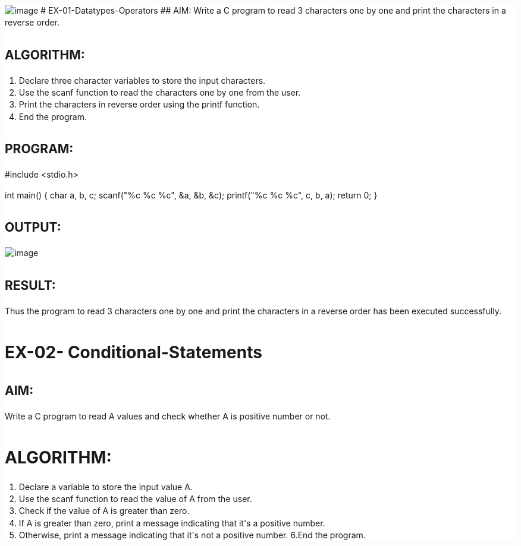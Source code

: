 <img width="624" height="151" alt="image" src="https://github.com/user-attachments/assets/d6902f0d-49a5-4d97-965e-e42f3aabedf3" />
# EX-01-Datatypes-Operators
## AIM:
Write a C program to read 3 characters one by one and print the characters in a reverse order.

## ALGORITHM:
1.	Declare three character variables to store the input characters.
2.	Use the scanf function to read the characters one by one from the user.
3.	Print the characters in reverse order using the printf function.
4.	End the program.

## PROGRAM:
#include <stdio.h>

int main() {
    char a, b, c;
    scanf("%c %c %c", &a, &b, &c);
    printf("%c %c %c", c, b, a);
    return 0;
}

## OUTPUT:

<img width="624" height="151" alt="image" src="https://github.com/user-attachments/assets/3f493bfb-8c59-4710-a23b-af16e2294dab" />




## RESULT:
Thus the program to read 3 characters one by one and print the characters in a reverse order has been executed successfully.


# EX-02- Conditional-Statements
## AIM:
Write a C program to read A values and check whether A is positive number or not.

# ALGORITHM:
1.	Declare a variable to store the input value A.
2.	Use the scanf function to read the value of A from the user.
3.	Check if the value of A is greater than zero.
4.	If A is greater than zero, print a message indicating that it's a positive number. 
5.	Otherwise, print a message indicating that it's not a positive number.
6.End the program.
